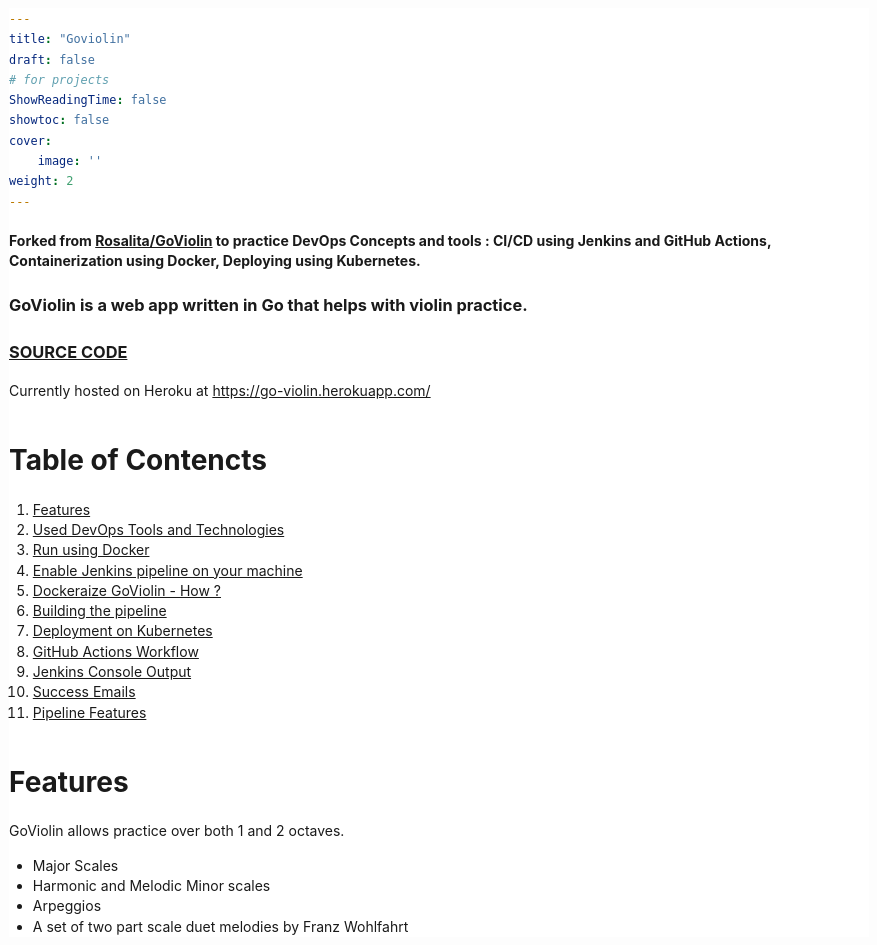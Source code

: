 ```yaml
---
title: "Goviolin"
draft: false
# for projects
ShowReadingTime: false
showtoc: false
cover: 
    image: ''
weight: 2
---
```



#### Forked from [Rosalita/GoViolin](https://github.com/Rosalita/GoViolin) to practice DevOps Concepts and tools : CI/CD using **Jenkins** and **GitHub Actions**, Containerization using **Docker**, Deploying using **Kubernetes**. 
### GoViolin is a web app written in Go that helps with violin practice.

### [SOURCE CODE](https://github.com/a7medayman6/GoViolin)
Currently hosted on Heroku at https://go-violin.herokuapp.com/

# Table of Contencts

1. [Features](#features)
2. [Used DevOps Tools and Technologies](#ci-cd-pipeline)
3. [Run using Docker](#run-docker)
4. [Enable Jenkins pipeline on your machine](#pipeline)
5. [Dockeraize GoViolin - How ?](#dockeraize)
6. [Building the pipeline](#pipeline-build)
7. [Deployment on Kubernetes](#k8s-deployment)
8. [GitHub Actions Workflow](#githubactions)
9. [Jenkins Console Output](#jenkins-output)
10. [Success Emails](#emails) 
11. [Pipeline Features](#pipeline-features)

<a name="features"></a>

# Features

GoViolin allows practice over both 1 and 2 octaves.

* Major Scales
* Harmonic and Melodic Minor scales
* Arpeggios
* A set of two part scale duet melodies by Franz Wohlfahrt

<a name="run-docker"></a>
